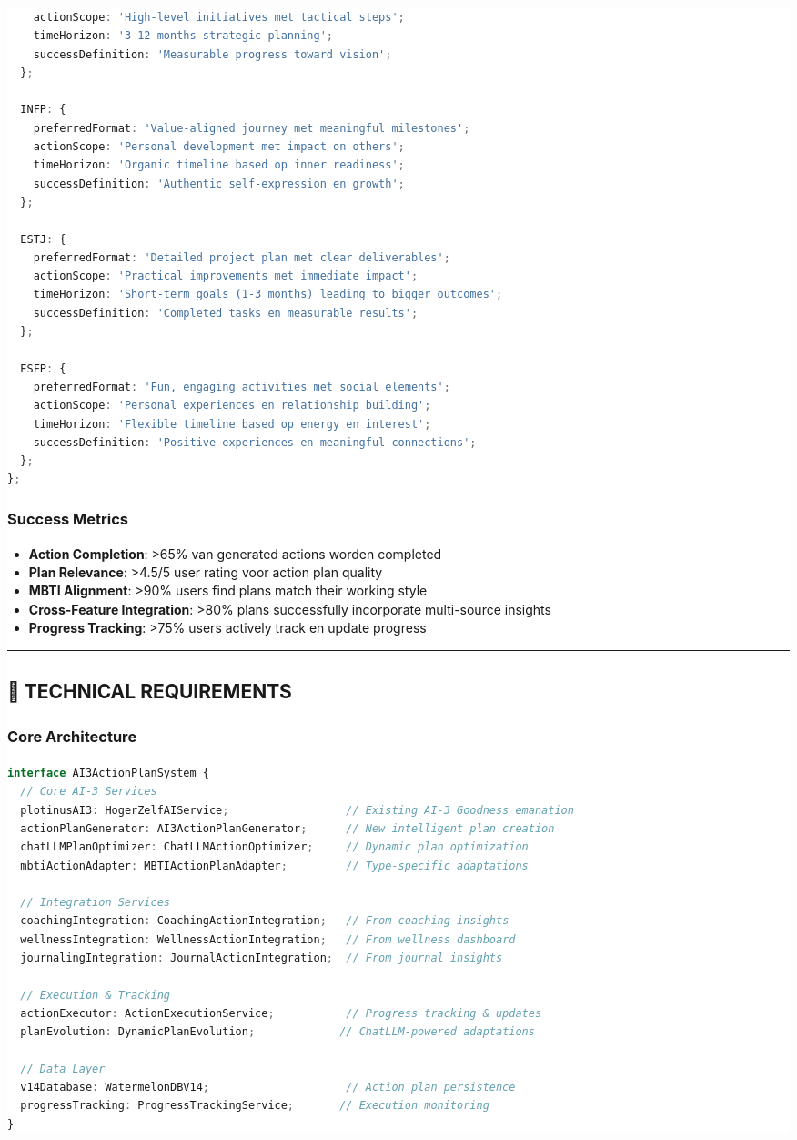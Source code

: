 ```typescript
    actionScope: 'High-level initiatives met tactical steps';
    timeHorizon: '3-12 months strategic planning';
    successDefinition: 'Measurable progress toward vision';
  };
  
  INFP: {
    preferredFormat: 'Value-aligned journey met meaningful milestones';
    actionScope: 'Personal development met impact on others';
    timeHorizon: 'Organic timeline based op inner readiness';
    successDefinition: 'Authentic self-expression en growth';
  };
  
  ESTJ: {
    preferredFormat: 'Detailed project plan met clear deliverables';
    actionScope: 'Practical improvements met immediate impact';
    timeHorizon: 'Short-term goals (1-3 months) leading to bigger outcomes';
    successDefinition: 'Completed tasks en measurable results';
  };
  
  ESFP: {
    preferredFormat: 'Fun, engaging activities met social elements';
    actionScope: 'Personal experiences en relationship building';
    timeHorizon: 'Flexible timeline based op energy en interest';
    successDefinition: 'Positive experiences en meaningful connections';
  };
};
```

### **Success Metrics**
- **Action Completion**: >65% van generated actions worden completed
- **Plan Relevance**: >4.5/5 user rating voor action plan quality
- **MBTI Alignment**: >90% users find plans match their working style
- **Cross-Feature Integration**: >80% plans successfully incorporate multi-source insights
- **Progress Tracking**: >75% users actively track en update progress

---

## **🔧 TECHNICAL REQUIREMENTS**

### **Core Architecture**
```typescript
interface AI3ActionPlanSystem {
  // Core AI-3 Services
  plotinusAI3: HogerZelfAIService;                  // Existing AI-3 Goodness emanation
  actionPlanGenerator: AI3ActionPlanGenerator;      // New intelligent plan creation
  chatLLMPlanOptimizer: ChatLLMActionOptimizer;     // Dynamic plan optimization
  mbtiActionAdapter: MBTIActionPlanAdapter;         // Type-specific adaptations
  
  // Integration Services
  coachingIntegration: CoachingActionIntegration;   // From coaching insights
  wellnessIntegration: WellnessActionIntegration;   // From wellness dashboard
  journalingIntegration: JournalActionIntegration;  // From journal insights
  
  // Execution & Tracking
  actionExecutor: ActionExecutionService;           // Progress tracking & updates
  planEvolution: DynamicPlanEvolution;             // ChatLLM-powered adaptations
  
  // Data Layer
  v14Database: WatermelonDBV14;                     // Action plan persistence
  progressTracking: ProgressTrackingService;       // Execution monitoring
}
```
